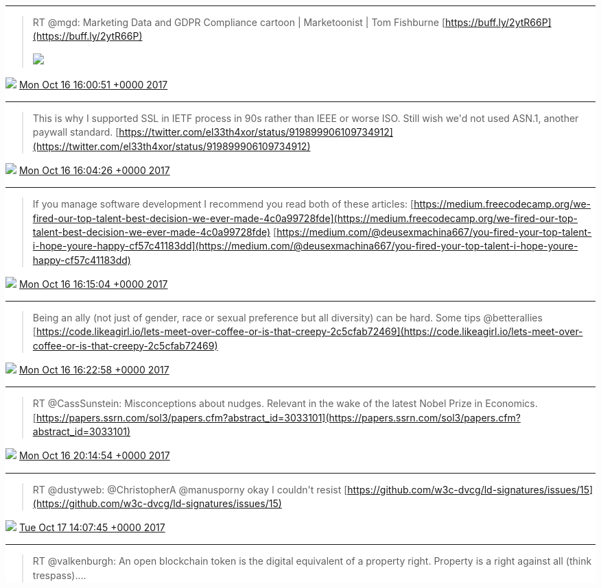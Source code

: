 ----

> RT @mgd: Marketing Data and GDPR Compliance cartoon | Marketoonist | Tom Fishburne [https://buff.ly/2ytR66P](https://buff.ly/2ytR66P) 
> 
> ![](../../media/919956311047012353-DMRKo-2XUAEaZ0r.jpg)

<img src="{{ site.url }}{{ site.baseurl }}/assets/images/media/tweet.ico" width="30" /> [Mon Oct 16 16:00:51 +0000 2017](https://twitter.com/ChristopherA/status/919956311047012353)

----

> This is why I supported SSL in IETF process in 90s rather than IEEE or worse ISO. Still wish we'd not used ASN.1, another paywall standard. [https://twitter.com/el33th4xor/status/919899906109734912](https://twitter.com/el33th4xor/status/919899906109734912)

<img src="{{ site.url }}{{ site.baseurl }}/assets/images/media/tweet.ico" width="30" /> [Mon Oct 16 16:04:26 +0000 2017](https://twitter.com/ChristopherA/status/919957215104176130)

----

> If you manage software development I recommend you read both of these articles: [https://medium.freecodecamp.org/we-fired-our-top-talent-best-decision-we-ever-made-4c0a99728fde](https://medium.freecodecamp.org/we-fired-our-top-talent-best-decision-we-ever-made-4c0a99728fde) [https://medium.com/@deusexmachina667/you-fired-your-top-talent-i-hope-youre-happy-cf57c41183dd](https://medium.com/@deusexmachina667/you-fired-your-top-talent-i-hope-youre-happy-cf57c41183dd)

<img src="{{ site.url }}{{ site.baseurl }}/assets/images/media/tweet.ico" width="30" /> [Mon Oct 16 16:15:04 +0000 2017](https://twitter.com/ChristopherA/status/919959891271352320)

----

> Being an ally (not just of gender, race or sexual preference but all diversity) can be hard. Some tips @betterallies [https://code.likeagirl.io/lets-meet-over-coffee-or-is-that-creepy-2c5cfab72469](https://code.likeagirl.io/lets-meet-over-coffee-or-is-that-creepy-2c5cfab72469)

<img src="{{ site.url }}{{ site.baseurl }}/assets/images/media/tweet.ico" width="30" /> [Mon Oct 16 16:22:58 +0000 2017](https://twitter.com/ChristopherA/status/919961877270138880)

----

> RT @CassSunstein: Misconceptions about nudges. Relevant in the wake of the latest Nobel Prize in Economics.  
> [https://papers.ssrn.com/sol3/papers.cfm?abstract_id=3033101](https://papers.ssrn.com/sol3/papers.cfm?abstract_id=3033101)

<img src="{{ site.url }}{{ site.baseurl }}/assets/images/media/tweet.ico" width="30" /> [Mon Oct 16 20:14:54 +0000 2017](https://twitter.com/ChristopherA/status/920020246165061633)

----

> RT @dustyweb: @ChristopherA @manusporny okay I couldn't resist [https://github.com/w3c-dvcg/ld-signatures/issues/15](https://github.com/w3c-dvcg/ld-signatures/issues/15)

<img src="{{ site.url }}{{ site.baseurl }}/assets/images/media/tweet.ico" width="30" /> [Tue Oct 17 14:07:45 +0000 2017](https://twitter.com/ChristopherA/status/920290237317775361)

----

> RT @valkenburgh: An open blockchain token is the digital equivalent of a property right. Property is a right against all (think trespass).…
